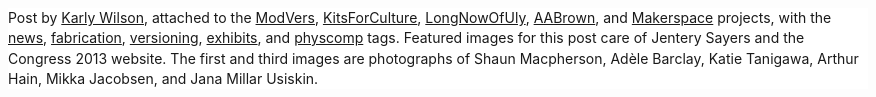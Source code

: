 <p>Post by <a title="learn more" href="http://maker.uvic.ca/author/karly/">Karly Wilson</a>, attached to the <a title="learn more" href="http://maker.uvic.ca/category/modvers/">ModVers</a>, <a title="learn more" href="http://maker.uvic.ca/category/kits/">KitsForCulture</a>, <a title="learn more" href="http://maker.uvic.ca/category/longnow/">LongNowOfUly</a>, <a title="learn more" href="http://maker.uvic.ca/category/brown/">AABrown</a>, and <a title="learn more" href="http://maker.uvic.ca/category/makerspace/">Makerspace</a> projects, with the <a title="learn more" href="http://maker.uvic.ca/tag/news/">news</a>, <a title="learn more" href="http://maker.uvic.ca/tag/fabrication/">fabrication</a>, <a title="learn more" href="http://maker.uvic.ca/tag/versioning">versioning</a>, <a title="learn more" href="http://maker.uvic.ca/tag/exhibits/">exhibits</a>, and <a title="learn more" href="http://maker.uvic.ca/tag/physcomp/">physcomp</a> tags. Featured images for this post care of Jentery Sayers and the Congress 2013 website. The first and third images are photographs of Shaun Macpherson, Adèle Barclay, Katie Tanigawa, Arthur Hain, Mikka Jacobsen, and Jana Millar Usiskin.  </p>
